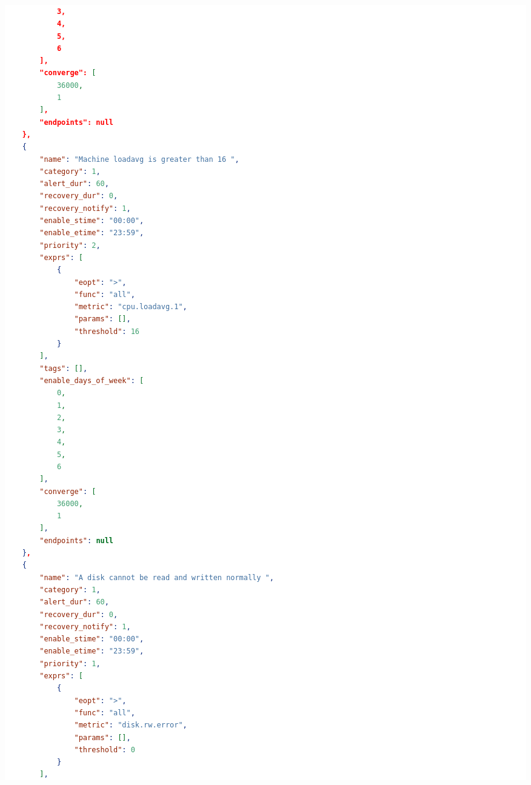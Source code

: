```json
            3,
            4,
            5,
            6
        ],
        "converge": [
            36000,
            1
        ],
        "endpoints": null
    },
    {
        "name": "Machine loadavg is greater than 16 ",
        "category": 1,
        "alert_dur": 60,
        "recovery_dur": 0,
        "recovery_notify": 1,
        "enable_stime": "00:00",
        "enable_etime": "23:59",
        "priority": 2,
        "exprs": [
            {
                "eopt": ">",
                "func": "all",
                "metric": "cpu.loadavg.1",
                "params": [],
                "threshold": 16
            }
        ],
        "tags": [],
        "enable_days_of_week": [
            0,
            1,
            2,
            3,
            4,
            5,
            6
        ],
        "converge": [
            36000,
            1
        ],
        "endpoints": null
    },
    {
        "name": "A disk cannot be read and written normally ",
        "category": 1,
        "alert_dur": 60,
        "recovery_dur": 0,
        "recovery_notify": 1,
        "enable_stime": "00:00",
        "enable_etime": "23:59",
        "priority": 1,
        "exprs": [
            {
                "eopt": ">",
                "func": "all",
                "metric": "disk.rw.error",
                "params": [],
                "threshold": 0
            }
        ],
```